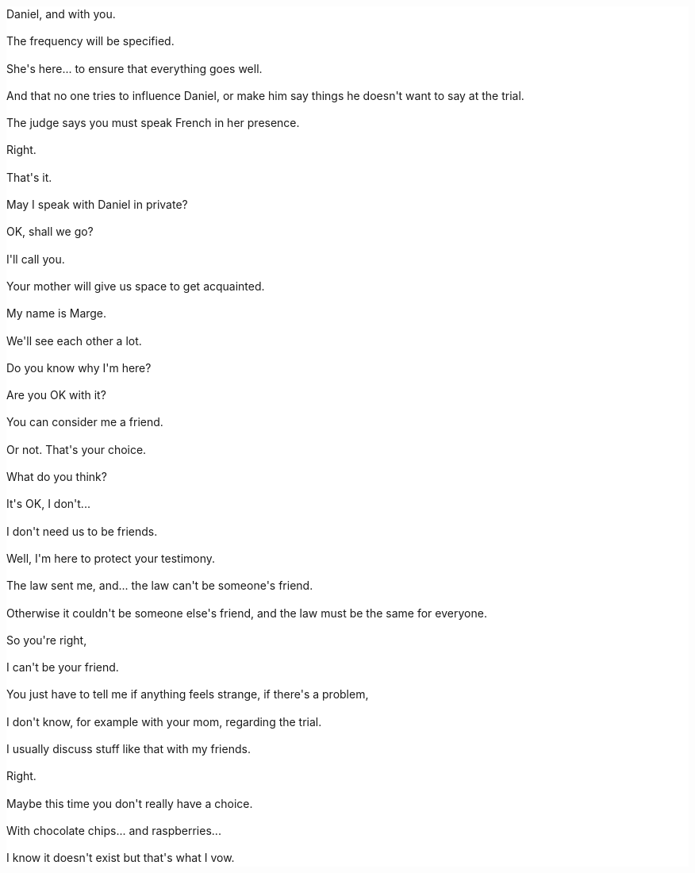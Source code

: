 Daniel, and with you.

The frequency will be specified.

She's here... to ensure that everything goes well.

And that no one tries to influence Daniel, or make him say things he doesn't want to say at the trial.

The judge says you must speak French in her presence.

Right.

That's it.

May I speak with Daniel in private?

OK, shall we go?

I'll call you.

Your mother will give us space to get acquainted.

My name is Marge.

We'll see each other a lot.

Do you know why I'm here?

Are you OK with it?

You can consider me a friend.

Or not. That's your choice.

What do you think?

It's OK, I don't...

I don't need us to be friends.

Well, I'm here to protect your testimony.

The law sent me, and... the law can't be someone's friend.

Otherwise it couldn't be someone else's friend, and the law must be the same for everyone.

So you're right,

I can't be your friend.

You just have to tell me if anything feels strange, if there's a problem,

I don't know, for example with your mom, regarding the trial.

I usually discuss stuff like that with my friends.

Right.

Maybe this time you don't really have a choice.

With chocolate chips... and raspberries...

I know it doesn't exist but that's what I vow.
